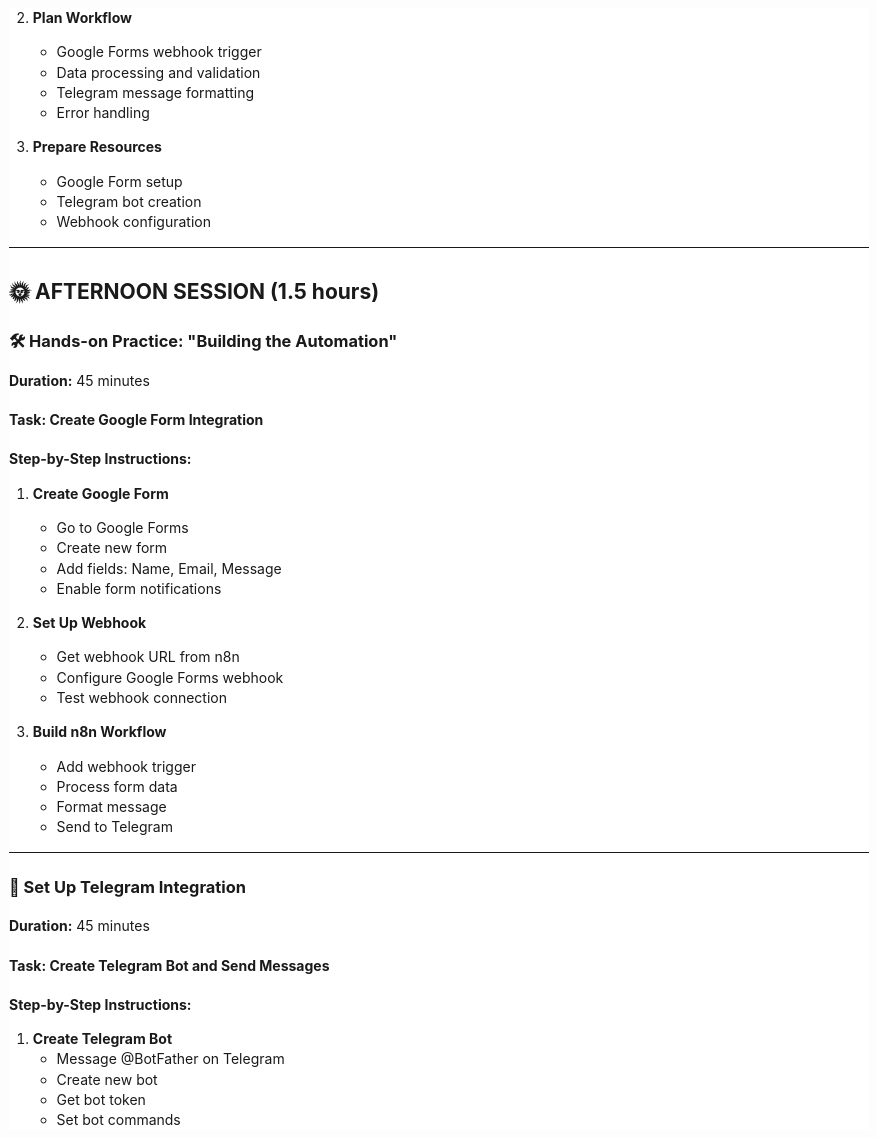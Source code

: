 2. **Plan Workflow**
   - Google Forms webhook trigger
   - Data processing and validation
   - Telegram message formatting
   - Error handling

3. **Prepare Resources**
   - Google Form setup
   - Telegram bot creation
   - Webhook configuration

---

## 🌞 AFTERNOON SESSION (1.5 hours)

### **🛠️ Hands-on Practice: "Building the Automation"**
**Duration:** 45 minutes

#### **Task: Create Google Form Integration**

**Step-by-Step Instructions:**

1. **Create Google Form**
   - Go to Google Forms
   - Create new form
   - Add fields: Name, Email, Message
   - Enable form notifications

2. **Set Up Webhook**
   - Get webhook URL from n8n
   - Configure Google Forms webhook
   - Test webhook connection

3. **Build n8n Workflow**
   - Add webhook trigger
   - Process form data
   - Format message
   - Send to Telegram

---

### **📱 Set Up Telegram Integration**
**Duration:** 45 minutes

#### **Task: Create Telegram Bot and Send Messages**

**Step-by-Step Instructions:**

1. **Create Telegram Bot**
   - Message @BotFather on Telegram
   - Create new bot
   - Get bot token
   - Set bot commands
